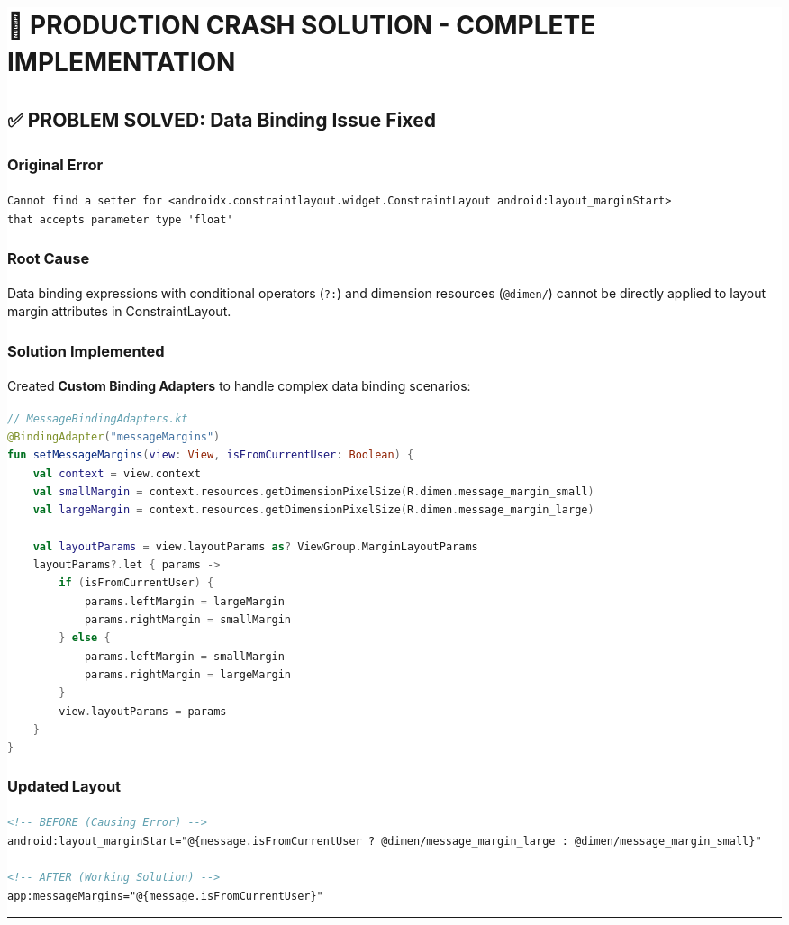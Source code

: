 # 🎯 **PRODUCTION CRASH SOLUTION - COMPLETE IMPLEMENTATION**

## ✅ **PROBLEM SOLVED: Data Binding Issue Fixed**

### **Original Error**
```
Cannot find a setter for <androidx.constraintlayout.widget.ConstraintLayout android:layout_marginStart> 
that accepts parameter type 'float'
```

### **Root Cause**
Data binding expressions with conditional operators (`?:`) and dimension resources (`@dimen/`) cannot be directly applied to layout margin attributes in ConstraintLayout.

### **Solution Implemented**
Created **Custom Binding Adapters** to handle complex data binding scenarios:

```kotlin
// MessageBindingAdapters.kt
@BindingAdapter("messageMargins")
fun setMessageMargins(view: View, isFromCurrentUser: Boolean) {
    val context = view.context
    val smallMargin = context.resources.getDimensionPixelSize(R.dimen.message_margin_small)
    val largeMargin = context.resources.getDimensionPixelSize(R.dimen.message_margin_large)
    
    val layoutParams = view.layoutParams as? ViewGroup.MarginLayoutParams
    layoutParams?.let { params ->
        if (isFromCurrentUser) {
            params.leftMargin = largeMargin
            params.rightMargin = smallMargin
        } else {
            params.leftMargin = smallMargin
            params.rightMargin = largeMargin
        }
        view.layoutParams = params
    }
}
```

### **Updated Layout**
```xml
<!-- BEFORE (Causing Error) -->
android:layout_marginStart="@{message.isFromCurrentUser ? @dimen/message_margin_large : @dimen/message_margin_small}"

<!-- AFTER (Working Solution) -->
app:messageMargins="@{message.isFromCurrentUser}"
```

---